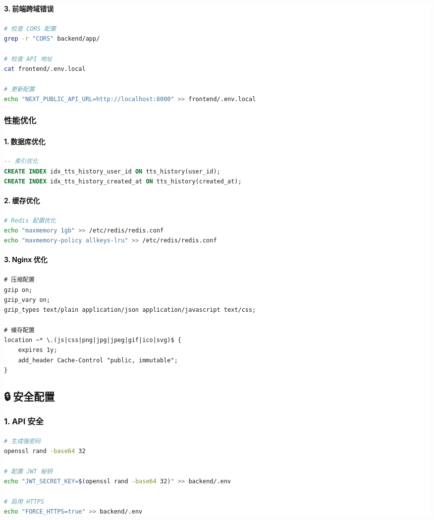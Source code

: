 #### 3. 前端跨域错误
```bash
# 检查 CORS 配置
grep -r "CORS" backend/app/

# 检查 API 地址
cat frontend/.env.local

# 更新配置
echo "NEXT_PUBLIC_API_URL=http://localhost:8000" >> frontend/.env.local
```

### 性能优化

#### 1. 数据库优化
```sql
-- 索引优化
CREATE INDEX idx_tts_history_user_id ON tts_history(user_id);
CREATE INDEX idx_tts_history_created_at ON tts_history(created_at);
```

#### 2. 缓存优化
```bash
# Redis 配置优化
echo "maxmemory 1gb" >> /etc/redis/redis.conf
echo "maxmemory-policy allkeys-lru" >> /etc/redis/redis.conf
```

#### 3. Nginx 优化
```nginx
# 压缩配置
gzip on;
gzip_vary on;
gzip_types text/plain application/json application/javascript text/css;

# 缓存配置
location ~* \.(js|css|png|jpg|jpeg|gif|ico|svg)$ {
    expires 1y;
    add_header Cache-Control "public, immutable";
}
```

## 🔒 安全配置

### 1. API 安全
```bash
# 生成强密码
openssl rand -base64 32

# 配置 JWT 秘钥
echo "JWT_SECRET_KEY=$(openssl rand -base64 32)" >> backend/.env

# 启用 HTTPS
echo "FORCE_HTTPS=true" >> backend/.env
```
